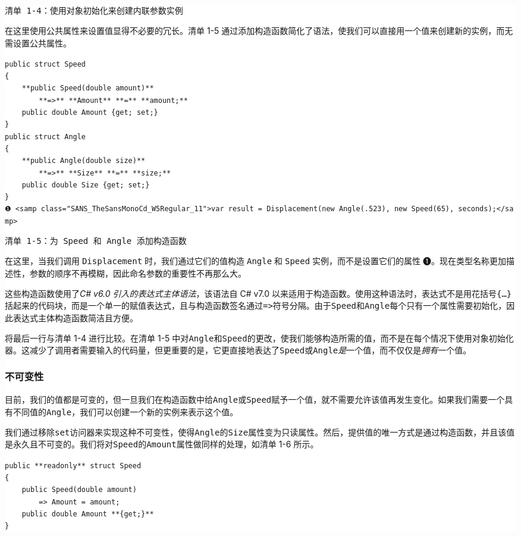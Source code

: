<samp class="SANS_Futura_Std_Book_Oblique_I_11">清单 1-4：使用对象初始化来创建内联参数实例</samp>

在这里使用公共属性来设置值显得不必要的冗长。清单 1-5 通过添加构造函数简化了语法，使我们可以直接用一个值来创建新的实例，而无需设置公共属性。

```
public struct Speed
{
    **public Speed(double amount)**
        **=>** **Amount** **=** **amount;**
    public double Amount {get; set;}
}
public struct Angle
{
    **public Angle(double size)**
        **=>** **Size** **=** **size;**
    public double Size {get; set;}
}
❶ <samp class="SANS_TheSansMonoCd_W5Regular_11">var result = Displacement(new Angle(.523), new Speed(65), seconds);</samp>
```

<samp class="SANS_Futura_Std_Book_Oblique_I_11">清单 1-5：为 Speed 和 Angle 添加构造函数</samp>

在这里，当我们调用 <samp class="SANS_TheSansMonoCd_W5Regular_11">Displacement</samp> 时，我们通过它们的值构造 <samp class="SANS_TheSansMonoCd_W5Regular_11">Angle</samp> 和 <samp class="SANS_TheSansMonoCd_W5Regular_11">Speed</samp> 实例，而不是设置它们的属性 ❶。现在类型名称更加描述性，参数的顺序不再模糊，因此命名参数的重要性不再那么大。

这些构造函数使用了*C# v6.0 引入的表达式主体语法*，该语法自 C# v7.0 以来适用于构造函数。使用这种语法时，表达式不是用花括号<samp class="SANS_TheSansMonoCd_W5Regular_11">{…}</samp>括起来的代码块，而是一个单一的赋值表达式，且与构造函数签名通过<samp class="SANS_TheSansMonoCd_W5Regular_11">=></samp>符号分隔。由于<samp class="SANS_TheSansMonoCd_W5Regular_11">Speed</samp>和<samp class="SANS_TheSansMonoCd_W5Regular_11">Angle</samp>每个只有一个属性需要初始化，因此表达式主体构造函数简洁且方便。

将最后一行与清单 1-4 进行比较。在清单 1-5 中对<samp class="SANS_TheSansMonoCd_W5Regular_11">Angle</samp>和<samp class="SANS_TheSansMonoCd_W5Regular_11">Speed</samp>的更改，使我们能够构造所需的值，而不是在每个情况下使用对象初始化器。这减少了调用者需要输入的代码量，但更重要的是，它更直接地表达了<samp class="SANS_TheSansMonoCd_W5Regular_11">Speed</samp>或<samp class="SANS_TheSansMonoCd_W5Regular_11">Angle</samp>*是*一个值，而不仅仅是*拥有*一个值。

### <samp class="SANS_Futura_Std_Bold_Condensed_Oblique_BI_11">不可变性</samp>

目前，我们的值都是可变的，但一旦我们在构造函数中给<samp class="SANS_TheSansMonoCd_W5Regular_11">Angle</samp>或<samp class="SANS_TheSansMonoCd_W5Regular_11">Speed</samp>赋予一个值，就不需要允许该值再发生变化。如果我们需要一个具有不同值的<samp class="SANS_TheSansMonoCd_W5Regular_11">Angle</samp>，我们可以创建一个新的实例来表示这个值。

我们通过移除<samp class="SANS_TheSansMonoCd_W5Regular_11">set</samp>访问器来实现这种不可变性，使得<samp class="SANS_TheSansMonoCd_W5Regular_11">Angle</samp>的<samp class="SANS_TheSansMonoCd_W5Regular_11">Size</samp>属性变为只读属性。然后，提供值的唯一方式是通过构造函数，并且该值是永久且不可变的。我们将对<samp class="SANS_TheSansMonoCd_W5Regular_11">Speed</samp>的<samp class="SANS_TheSansMonoCd_W5Regular_11">Amount</samp>属性做同样的处理，如清单 1-6 所示。

```
public **readonly** struct Speed
{
    public Speed(double amount)
        => Amount = amount;
    public double Amount **{get;}**
}
```
